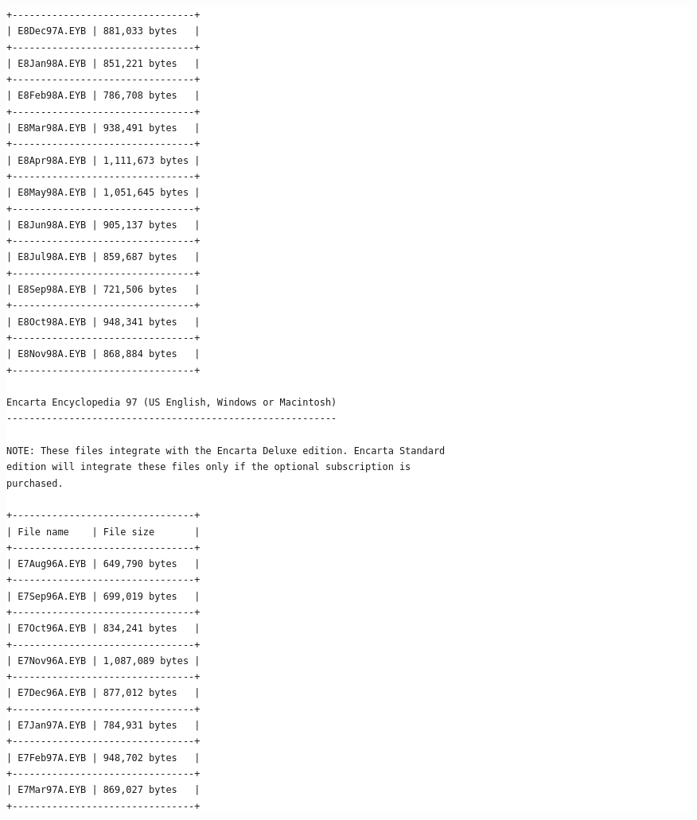 	+--------------------------------+
	| E8Dec97A.EYB | 881,033 bytes   | 
	+--------------------------------+
	| E8Jan98A.EYB | 851,221 bytes   | 
	+--------------------------------+
	| E8Feb98A.EYB | 786,708 bytes   | 
	+--------------------------------+
	| E8Mar98A.EYB | 938,491 bytes   | 
	+--------------------------------+
	| E8Apr98A.EYB | 1,111,673 bytes | 
	+--------------------------------+
	| E8May98A.EYB | 1,051,645 bytes | 
	+--------------------------------+
	| E8Jun98A.EYB | 905,137 bytes   | 
	+--------------------------------+
	| E8Jul98A.EYB | 859,687 bytes   | 
	+--------------------------------+
	| E8Sep98A.EYB | 721,506 bytes   | 
	+--------------------------------+
	| E8Oct98A.EYB | 948,341 bytes   | 
	+--------------------------------+
	| E8Nov98A.EYB | 868,884 bytes   | 
	+--------------------------------+
	
	Encarta Encyclopedia 97 (US English, Windows or Macintosh)
	----------------------------------------------------------
	
	NOTE: These files integrate with the Encarta Deluxe edition. Encarta Standard
	edition will integrate these files only if the optional subscription is
	purchased.
	
	+--------------------------------+
	| File name    | File size       | 
	+--------------------------------+
	| E7Aug96A.EYB | 649,790 bytes   | 
	+--------------------------------+
	| E7Sep96A.EYB | 699,019 bytes   | 
	+--------------------------------+
	| E7Oct96A.EYB | 834,241 bytes   | 
	+--------------------------------+
	| E7Nov96A.EYB | 1,087,089 bytes | 
	+--------------------------------+
	| E7Dec96A.EYB | 877,012 bytes   | 
	+--------------------------------+
	| E7Jan97A.EYB | 784,931 bytes   | 
	+--------------------------------+
	| E7Feb97A.EYB | 948,702 bytes   | 
	+--------------------------------+
	| E7Mar97A.EYB | 869,027 bytes   | 
	+--------------------------------+